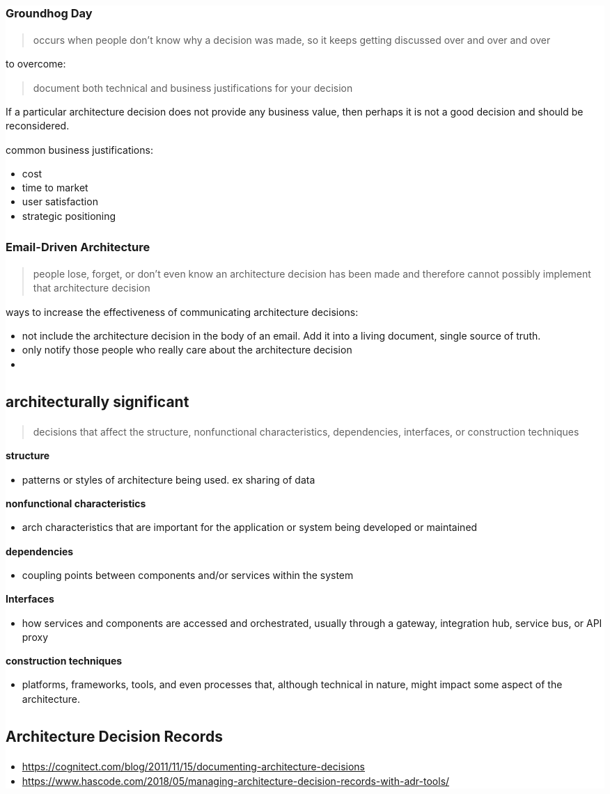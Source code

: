 ### Groundhog Day

> occurs when people don’t know why a decision was made, so it keeps getting discussed over and over and over

to overcome:
> document both technical and business justifications for your decision

If a particular architecture decision does not provide any business value, then perhaps it is not a good decision and should be reconsidered.

common business justifications:
+ cost
+ time to market
+ user satisfaction
+ strategic positioning

### Email-Driven Architecture 

> people lose, forget, or don’t even know an architecture decision has been made and therefore cannot possibly implement that architecture decision

ways to increase the effectiveness of communicating architecture decisions:
+ not include the architecture decision in the body of an email. Add it into a living document, single source of truth.
+ only notify those people who really care about the architecture decision
+ 

## architecturally significant
> decisions that affect the structure, nonfunctional characteristics, dependencies, interfaces, or construction techniques

**structure**
+ patterns or styles of architecture being used. ex sharing of data

**nonfunctional characteristics**
+ arch characteristics that are important for the application or system being developed or maintained

**dependencies**
+ coupling points between components and/or services within the system

**Interfaces**
+ how services and components are accessed and orchestrated, usually through a gateway, integration hub, service bus, or API proxy

**construction techniques**
+ platforms, frameworks, tools, and even processes that, although technical in nature, might impact some aspect of the architecture.

## Architecture Decision Records
* https://cognitect.com/blog/2011/11/15/documenting-architecture-decisions
* https://www.hascode.com/2018/05/managing-architecture-decision-records-with-adr-tools/
